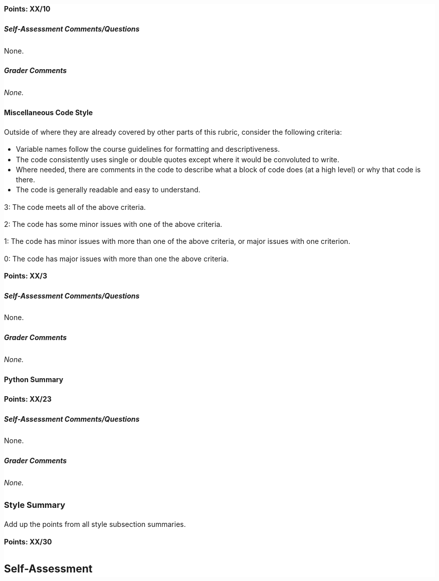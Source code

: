 **Points: XX/10**

##### Self-Assessment Comments/Questions

None.

##### Grader Comments

*None.*

#### Miscellaneous Code Style 

Outside of where they are already covered by other parts of this rubric, consider the following criteria:

* Variable names follow the course guidelines for formatting and descriptiveness.
* The code consistently uses single or double quotes except where it would be convoluted to write.
* Where needed, there are comments in the code to describe what a block of code does (at a high level) or why that code is there.
* The code is generally readable and easy to understand.

3: The code meets all of the above criteria.

2: The code has some minor issues with one of the above criteria.

1: The code has minor issues with more than one of the above criteria, or major issues with one criterion.

0: The code has major issues with more than one the above criteria.

**Points: XX/3**

##### Self-Assessment Comments/Questions

None.

##### Grader Comments

*None.*

#### Python Summary

**Points: XX/23**

##### Self-Assessment Comments/Questions

None.

##### Grader Comments

*None.*

### Style Summary

Add up the points from all style subsection summaries.

**Points: XX/30**

## Self-Assessment
